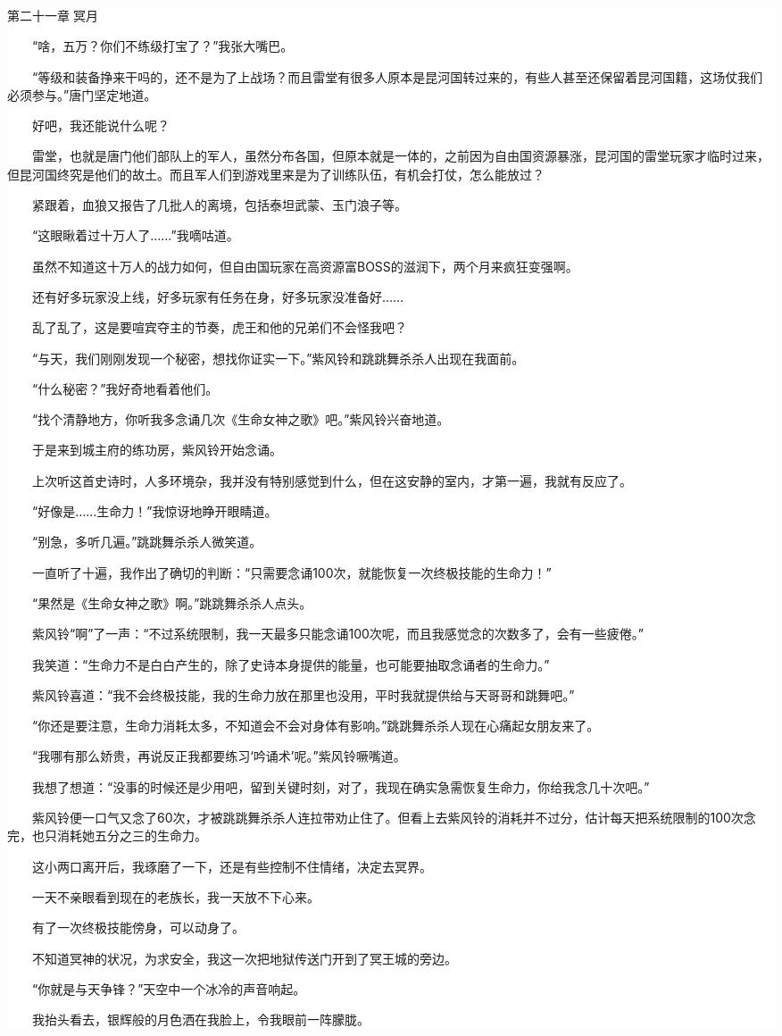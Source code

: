 第二十一章 冥月


　　“啥，五万？你们不练级打宝了？”我张大嘴巴。

　　“等级和装备挣来干吗的，还不是为了上战场？而且雷堂有很多人原本是昆河国转过来的，有些人甚至还保留着昆河国籍，这场仗我们必须参与。”唐门坚定地道。

　　好吧，我还能说什么呢？

　　雷堂，也就是唐门他们部队上的军人，虽然分布各国，但原本就是一体的，之前因为自由国资源暴涨，昆河国的雷堂玩家才临时过来，但昆河国终究是他们的故土。而且军人们到游戏里来是为了训练队伍，有机会打仗，怎么能放过？

　　紧跟着，血狼又报告了几批人的离境，包括泰坦武蒙、玉门浪子等。

　　“这眼瞅着过十万人了……”我嘀咕道。

　　虽然不知道这十万人的战力如何，但自由国玩家在高资源富BOSS的滋润下，两个月来疯狂变强啊。

　　还有好多玩家没上线，好多玩家有任务在身，好多玩家没准备好……

　　乱了乱了，这是要喧宾夺主的节奏，虎王和他的兄弟们不会怪我吧？

　　“与天，我们刚刚发现一个秘密，想找你证实一下。”紫风铃和跳跳舞杀杀人出现在我面前。

　　“什么秘密？”我好奇地看着他们。

　　“找个清静地方，你听我多念诵几次《生命女神之歌》吧。”紫风铃兴奋地道。

　　于是来到城主府的练功房，紫风铃开始念诵。

　　上次听这首史诗时，人多环境杂，我并没有特别感觉到什么，但在这安静的室内，才第一遍，我就有反应了。

　　“好像是……生命力！”我惊讶地睁开眼睛道。

　　“别急，多听几遍。”跳跳舞杀杀人微笑道。

　　一直听了十遍，我作出了确切的判断：“只需要念诵100次，就能恢复一次终极技能的生命力！”

　　“果然是《生命女神之歌》啊。”跳跳舞杀杀人点头。

　　紫风铃“啊”了一声：“不过系统限制，我一天最多只能念诵100次呢，而且我感觉念的次数多了，会有一些疲倦。”

　　我笑道：“生命力不是白白产生的，除了史诗本身提供的能量，也可能要抽取念诵者的生命力。”

　　紫风铃喜道：“我不会终极技能，我的生命力放在那里也没用，平时我就提供给与天哥哥和跳舞吧。”

　　“你还是要注意，生命力消耗太多，不知道会不会对身体有影响。”跳跳舞杀杀人现在心痛起女朋友来了。

　　“我哪有那么娇贵，再说反正我都要练习‘吟诵术’呢。”紫风铃噘嘴道。

　　我想了想道：“没事的时候还是少用吧，留到关键时刻，对了，我现在确实急需恢复生命力，你给我念几十次吧。”

　　紫风铃便一口气又念了60次，才被跳跳舞杀杀人连拉带劝止住了。但看上去紫风铃的消耗并不过分，估计每天把系统限制的100次念完，也只消耗她五分之三的生命力。

　　这小两口离开后，我琢磨了一下，还是有些控制不住情绪，决定去冥界。

　　一天不亲眼看到现在的老族长，我一天放不下心来。

　　有了一次终极技能傍身，可以动身了。

　　不知道冥神的状况，为求安全，我这一次把地狱传送门开到了冥王城的旁边。

　　“你就是与天争锋？”天空中一个冰冷的声音响起。

　　我抬头看去，银辉般的月色洒在我脸上，令我眼前一阵朦胧。
